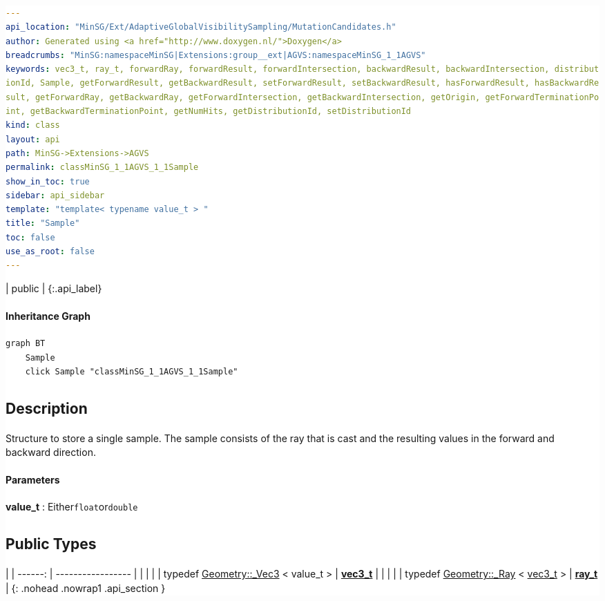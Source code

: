 ```yaml
---
api_location: "MinSG/Ext/AdaptiveGlobalVisibilitySampling/MutationCandidates.h"
author: Generated using <a href="http://www.doxygen.nl/">Doxygen</a>
breadcrumbs: "MinSG:namespaceMinSG|Extensions:group__ext|AGVS:namespaceMinSG_1_1AGVS"
keywords: vec3_t, ray_t, forwardRay, forwardResult, forwardIntersection, backwardResult, backwardIntersection, distributionId, Sample, getForwardResult, getBackwardResult, setForwardResult, setBackwardResult, hasForwardResult, hasBackwardResult, getForwardRay, getBackwardRay, getForwardIntersection, getBackwardIntersection, getOrigin, getForwardTerminationPoint, getBackwardTerminationPoint, getNumHits, getDistributionId, setDistributionId
kind: class
layout: api
path: MinSG->Extensions->AGVS
permalink: classMinSG_1_1AGVS_1_1Sample
show_in_toc: true
sidebar: api_sidebar
template: "template< typename value_t > "
title: "Sample"
toc: false
use_as_root: false
---
```


| public |
{:.api_label}

#### Inheritance Graph

```mermaid
graph BT
	Sample
	click Sample "classMinSG_1_1AGVS_1_1Sample"
```

## Description



Structure to store a single sample. The sample consists of the ray that is cast and the resulting values in the forward and backward direction.


#### Parameters
**value_t**
:  Either`float`or`double`







## Public Types

|
| ------: | ----------------- |
|  | |
| typedef [Geometry::_Vec3](classGeometry_1_1%5F%5FVec3) < value_t > | **[vec3_t](#classMinSG_1_1AGVS_1_1Sample_1acdeafbe5718eef797cfc8f7194e07026)**  |
|  | |
| typedef [Geometry::_Ray](classGeometry_1_1%5F%5FRay) < [vec3_t](classMinSG_1_1AGVS_1_1Sample#classMinSG_1_1AGVS_1_1Sample_1acdeafbe5718eef797cfc8f7194e07026) > | **[ray_t](#classMinSG_1_1AGVS_1_1Sample_1af99603c94dcc5c5bfebbf11812fd0c08)**  |
{: .nohead .nowrap1 .api_section }
